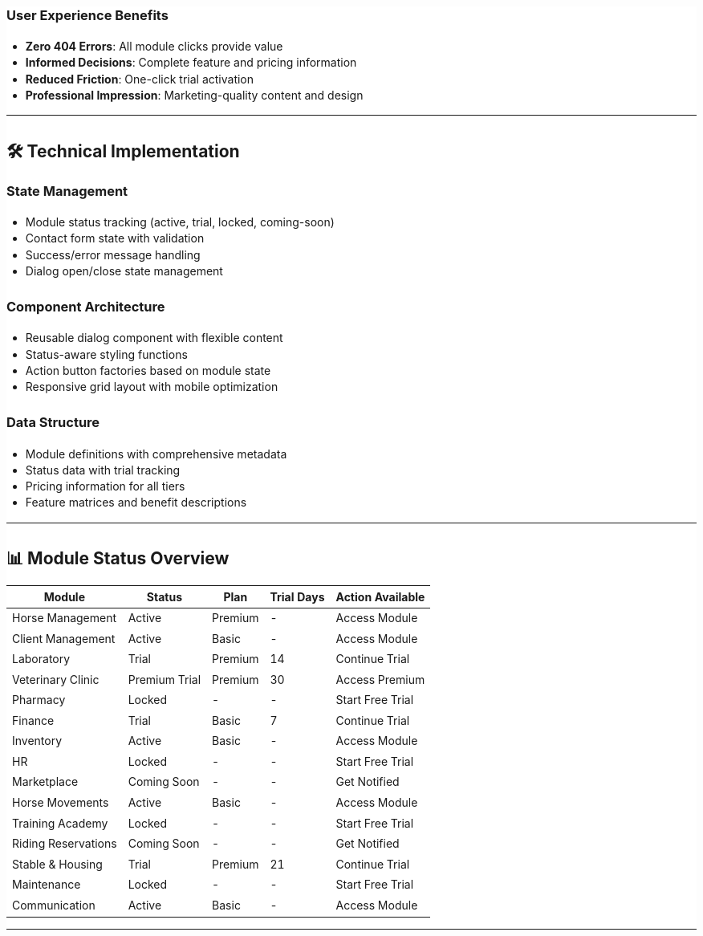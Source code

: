 ### **User Experience Benefits**
- **Zero 404 Errors**: All module clicks provide value
- **Informed Decisions**: Complete feature and pricing information
- **Reduced Friction**: One-click trial activation
- **Professional Impression**: Marketing-quality content and design

---

## 🛠 **Technical Implementation**

### **State Management**
- Module status tracking (active, trial, locked, coming-soon)
- Contact form state with validation
- Success/error message handling
- Dialog open/close state management

### **Component Architecture**
- Reusable dialog component with flexible content
- Status-aware styling functions
- Action button factories based on module state
- Responsive grid layout with mobile optimization

### **Data Structure**
- Module definitions with comprehensive metadata
- Status data with trial tracking
- Pricing information for all tiers
- Feature matrices and benefit descriptions

---

## 📊 **Module Status Overview**

| Module | Status | Plan | Trial Days | Action Available |
|--------|--------|------|------------|------------------|
| Horse Management | Active | Premium | - | Access Module |
| Client Management | Active | Basic | - | Access Module |
| Laboratory | Trial | Premium | 14 | Continue Trial |
| Veterinary Clinic | Premium Trial | Premium | 30 | Access Premium |
| Pharmacy | Locked | - | - | Start Free Trial |
| Finance | Trial | Basic | 7 | Continue Trial |
| Inventory | Active | Basic | - | Access Module |
| HR | Locked | - | - | Start Free Trial |
| Marketplace | Coming Soon | - | - | Get Notified |
| Horse Movements | Active | Basic | - | Access Module |
| Training Academy | Locked | - | - | Start Free Trial |
| Riding Reservations | Coming Soon | - | - | Get Notified |
| Stable & Housing | Trial | Premium | 21 | Continue Trial |
| Maintenance | Locked | - | - | Start Free Trial |
| Communication | Active | Basic | - | Access Module |

---